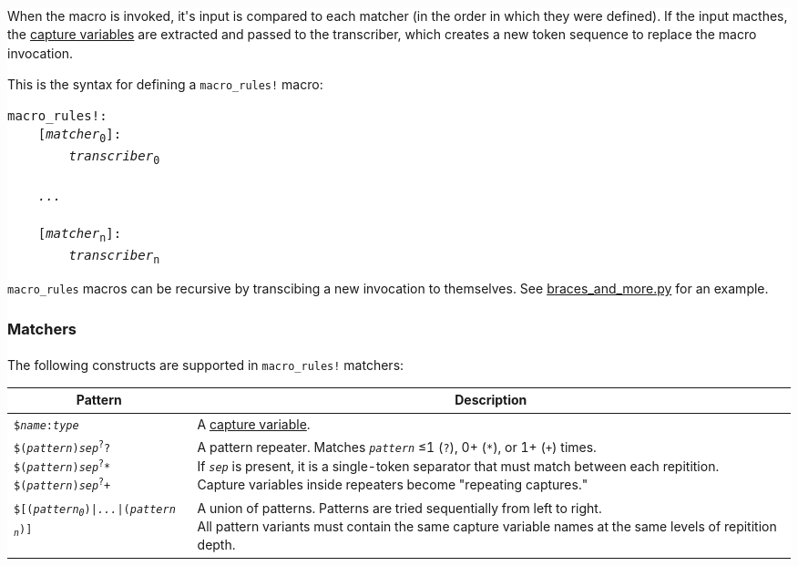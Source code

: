 When the macro is invoked, it's input is compared to each matcher (in the order in which
they were defined). If the input macthes, the [capture variables](#capture-variables)
are extracted and passed to the transcriber, which creates a new token sequence to
replace the macro invocation.

This is the syntax for defining a `macro_rules!` macro:

<pre>
macro_rules!:
    [<i>matcher</i><sub>0</sub>]:
        <i>transcriber</i><sub>0</sub>

    <i>...</i>

    [<i>matcher</i><sub>n</sub>]:
        <i>transcriber</i><sub>n</sub>
</pre>

`macro_rules` macros can be recursive by transcibing a new invocation to themselves. See
[braces_and_more.py](examples/macro_rules/braces_and_more.py) for an example.


### Matchers

The following constructs are supported in `macro_rules!` matchers:

<table>
<thead>
    <tr>
        <th>Pattern</th>
        <th>Description</th>
    </tr>
</thead>
<tbody>
    <tr>
        <td><code>$<em>name</em>:<em>type</em></code></td>
        <td>
            A <a href="#capture-variables">capture variable</a>.
        </td>
    </tr>
    <tr>
        <td>
            <code>$(<em>pattern</em>)<em>sep</em><sup>?</sup>?</code>
            <br/>
            <code>$(<em>pattern</em>)<em>sep</em><sup>?</sup>*</code>
            <br/>
            <code>$(<em>pattern</em>)<em>sep</em><sup>?</sup>+</code>
        </td>
        <td>
            A pattern repeater. Matches <code><em>pattern</em></code> ≤1
            (<code>?</code>), 0+ (<code>*</code>), or 1+ (<code>+</code>) times.
            <br/>
            If <code><em>sep</em></code> is present, it is a single-token separator
            that must match between each repitition.
            <br/>
            Capture variables inside repeaters become "repeating captures."
        </td>
    </tr>
    <tr>
        <td>
            <code>$[(<em>pattern<sub>0</sub></em>)|<em>...</em>|(<em>pattern<sub>n</sub></em>)]</code>
        </td>
        <td>
            A union of patterns. Patterns are tried sequentially from left to right.
            <br/>
            All pattern variants must contain the same capture variable names at the
            same levels of repitition depth.